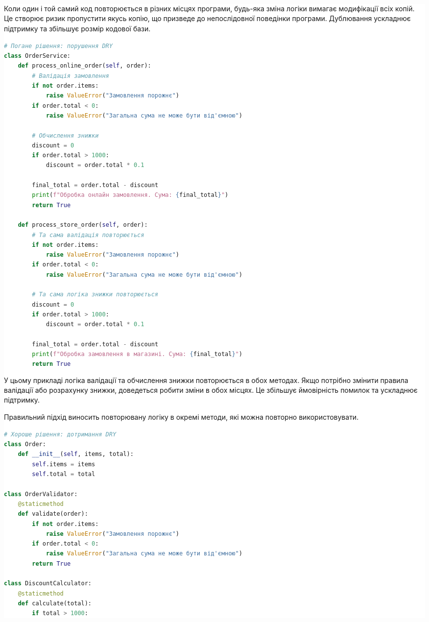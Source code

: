 Коли один і той самий код повторюється в різних місцях програми, будь-яка зміна логіки вимагає модифікації всіх копій. Це створює ризик пропустити якусь копію, що призведе до непослідовної поведінки програми. Дублювання ускладнює підтримку та збільшує розмір кодової бази.

```python
# Погане рішення: порушення DRY
class OrderService:
    def process_online_order(self, order):
        # Валідація замовлення
        if not order.items:
            raise ValueError("Замовлення порожнє")
        if order.total < 0:
            raise ValueError("Загальна сума не може бути від'ємною")

        # Обчислення знижки
        discount = 0
        if order.total > 1000:
            discount = order.total * 0.1

        final_total = order.total - discount
        print(f"Обробка онлайн замовлення. Сума: {final_total}")
        return True

    def process_store_order(self, order):
        # Та сама валідація повторюється
        if not order.items:
            raise ValueError("Замовлення порожнє")
        if order.total < 0:
            raise ValueError("Загальна сума не може бути від'ємною")

        # Та сама логіка знижки повторюється
        discount = 0
        if order.total > 1000:
            discount = order.total * 0.1

        final_total = order.total - discount
        print(f"Обробка замовлення в магазині. Сума: {final_total}")
        return True
```

У цьому прикладі логіка валідації та обчислення знижки повторюється в обох методах. Якщо потрібно змінити правила валідації або розрахунку знижки, доведеться робити зміни в обох місцях. Це збільшує ймовірність помилок та ускладнює підтримку.

Правильний підхід виносить повторювану логіку в окремі методи, які можна повторно використовувати.

```python
# Хороше рішення: дотримання DRY
class Order:
    def __init__(self, items, total):
        self.items = items
        self.total = total

class OrderValidator:
    @staticmethod
    def validate(order):
        if not order.items:
            raise ValueError("Замовлення порожнє")
        if order.total < 0:
            raise ValueError("Загальна сума не може бути від'ємною")
        return True

class DiscountCalculator:
    @staticmethod
    def calculate(total):
        if total > 1000:
```
